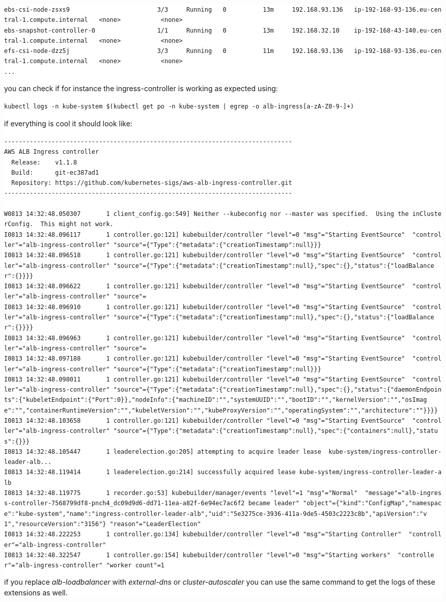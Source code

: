 ```
ebs-csi-node-zsxs9                        3/3     Running   0          13m     192.168.93.136   ip-192-168-93-136.eu-central-1.compute.internal   <none>           <none>
ebs-snapshot-controller-0                 1/1     Running   0          13m     192.168.32.10    ip-192-168-43-140.eu-central-1.compute.internal   <none>           <none>
efs-csi-node-dzz5j                        3/3     Running   0          11m     192.168.93.136   ip-192-168-93-136.eu-central-1.compute.internal   <none>           <none>
...
```

you can check if for instance the ingress-controller is working as expected using: 
```
kubectl logs -n kube-system $(kubectl get po -n kube-system | egrep -o alb-ingress[a-zA-Z0-9-]+)
```

if everything is cool it should look like: 
```
-------------------------------------------------------------------------------
AWS ALB Ingress controller
  Release:    v1.1.8
  Build:      git-ec387ad1
  Repository: https://github.com/kubernetes-sigs/aws-alb-ingress-controller.git
-------------------------------------------------------------------------------

W0813 14:32:48.050307       1 client_config.go:549] Neither --kubeconfig nor --master was specified.  Using the inClusterConfig.  This might not work.
I0813 14:32:48.096117       1 controller.go:121] kubebuilder/controller "level"=0 "msg"="Starting EventSource"  "controller"="alb-ingress-controller" "source"={"Type":{"metadata":{"creationTimestamp":null}}}
I0813 14:32:48.096518       1 controller.go:121] kubebuilder/controller "level"=0 "msg"="Starting EventSource"  "controller"="alb-ingress-controller" "source"={"Type":{"metadata":{"creationTimestamp":null},"spec":{},"status":{"loadBalancer":{}}}}
I0813 14:32:48.096622       1 controller.go:121] kubebuilder/controller "level"=0 "msg"="Starting EventSource"  "controller"="alb-ingress-controller" "source"=
I0813 14:32:48.096910       1 controller.go:121] kubebuilder/controller "level"=0 "msg"="Starting EventSource"  "controller"="alb-ingress-controller" "source"={"Type":{"metadata":{"creationTimestamp":null},"spec":{},"status":{"loadBalancer":{}}}}
I0813 14:32:48.096963       1 controller.go:121] kubebuilder/controller "level"=0 "msg"="Starting EventSource"  "controller"="alb-ingress-controller" "source"=
I0813 14:32:48.097188       1 controller.go:121] kubebuilder/controller "level"=0 "msg"="Starting EventSource"  "controller"="alb-ingress-controller" "source"={"Type":{"metadata":{"creationTimestamp":null}}}
I0813 14:32:48.098011       1 controller.go:121] kubebuilder/controller "level"=0 "msg"="Starting EventSource"  "controller"="alb-ingress-controller" "source"={"Type":{"metadata":{"creationTimestamp":null},"spec":{},"status":{"daemonEndpoints":{"kubeletEndpoint":{"Port":0}},"nodeInfo":{"machineID":"","systemUUID":"","bootID":"","kernelVersion":"","osImage":"","containerRuntimeVersion":"","kubeletVersion":"","kubeProxyVersion":"","operatingSystem":"","architecture":""}}}}
I0813 14:32:48.103658       1 controller.go:121] kubebuilder/controller "level"=0 "msg"="Starting EventSource"  "controller"="alb-ingress-controller" "source"={"Type":{"metadata":{"creationTimestamp":null},"spec":{"containers":null},"status":{}}}
I0813 14:32:48.105447       1 leaderelection.go:205] attempting to acquire leader lease  kube-system/ingress-controller-leader-alb...
I0813 14:32:48.119414       1 leaderelection.go:214] successfully acquired lease kube-system/ingress-controller-leader-alb
I0813 14:32:48.119775       1 recorder.go:53] kubebuilder/manager/events "level"=1 "msg"="Normal"  "message"="alb-ingress-controller-7568799df8-pnch4_dc09d9d6-dd71-11ea-a82f-6e94ec7ac6f2 became leader" "object"={"kind":"ConfigMap","namespace":"kube-system","name":"ingress-controller-leader-alb","uid":"5e3275ce-3936-411a-9de5-4503c2223c8b","apiVersion":"v1","resourceVersion":"3156"} "reason"="LeaderElection"
I0813 14:32:48.222253       1 controller.go:134] kubebuilder/controller "level"=0 "msg"="Starting Controller"  "controller"="alb-ingress-controller"
I0813 14:32:48.322547       1 controller.go:154] kubebuilder/controller "level"=0 "msg"="Starting workers"  "controller"="alb-ingress-controller" "worker count"=1
```
if you replace *alb-loadbalancer* with *external-dns* or *cluster-autoscaler* you can use the same command to get the logs of these extensions as well. 